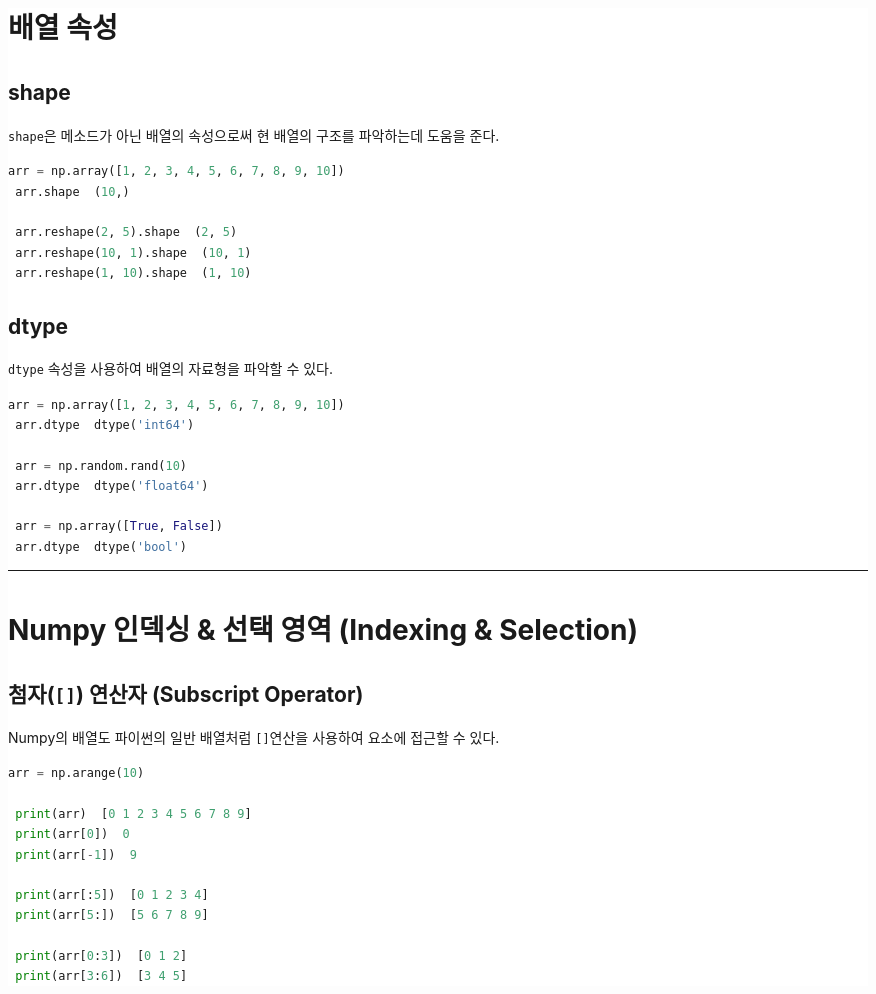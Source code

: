 # 배열 속성

## shape

`shape`은 메소드가 아닌 배열의 속성으로써 현 배열의 구조를 파악하는데 도움을 준다.

```py
arr = np.array([1, 2, 3, 4, 5, 6, 7, 8, 9, 10])
 arr.shape  (10,)
 
 arr.reshape(2, 5).shape  (2, 5)
 arr.reshape(10, 1).shape  (10, 1)
 arr.reshape(1, 10).shape  (1, 10)
```

## dtype

`dtype` 속성을 사용하여 배열의 자료형을 파악할 수 있다.

```py
arr = np.array([1, 2, 3, 4, 5, 6, 7, 8, 9, 10])
 arr.dtype  dtype('int64')
 
 arr = np.random.rand(10)
 arr.dtype  dtype('float64')
 
 arr = np.array([True, False])
 arr.dtype  dtype('bool')
```

---

# Numpy 인덱싱 & 선택 영역 (Indexing & Selection)

## 첨자(`[]`) 연산자 (Subscript Operator)
Numpy의 배열도 파이썬의 일반 배열처럼 `[]`연산을 사용하여 요소에 접근할 수 있다.

```py
arr = np.arange(10)
 
 print(arr)  [0 1 2 3 4 5 6 7 8 9]
 print(arr[0])  0
 print(arr[-1])  9
 
 print(arr[:5])  [0 1 2 3 4]
 print(arr[5:])  [5 6 7 8 9]
 
 print(arr[0:3])  [0 1 2]
 print(arr[3:6])  [3 4 5]
```
